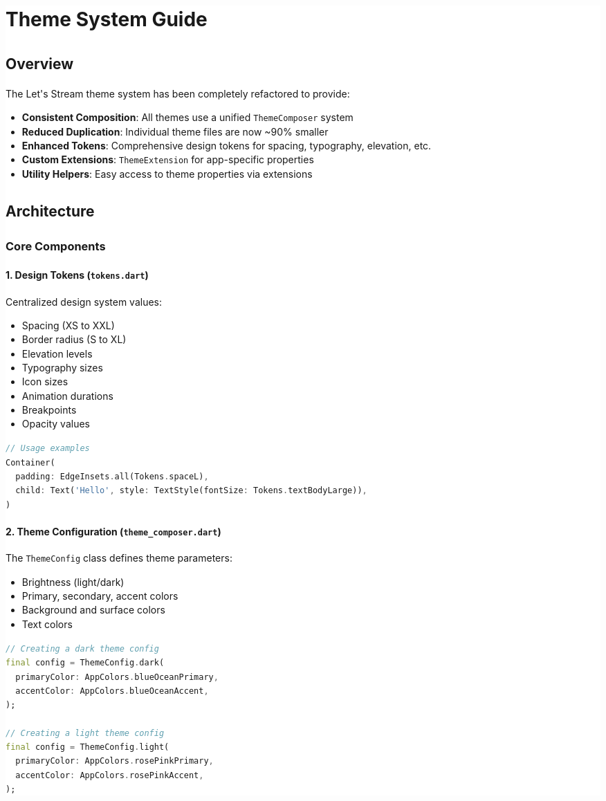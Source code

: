 # Theme System Guide

## Overview

The Let's Stream theme system has been completely refactored to provide:

- **Consistent Composition**: All themes use a unified `ThemeComposer` system
- **Reduced Duplication**: Individual theme files are now ~90% smaller
- **Enhanced Tokens**: Comprehensive design tokens for spacing, typography, elevation, etc.
- **Custom Extensions**: `ThemeExtension` for app-specific properties
- **Utility Helpers**: Easy access to theme properties via extensions

## Architecture

### Core Components

#### 1. **Design Tokens** (`tokens.dart`)
Centralized design system values:
- Spacing (XS to XXL)
- Border radius (S to XL)
- Elevation levels
- Typography sizes
- Icon sizes
- Animation durations
- Breakpoints
- Opacity values

```dart
// Usage examples
Container(
  padding: EdgeInsets.all(Tokens.spaceL),
  child: Text('Hello', style: TextStyle(fontSize: Tokens.textBodyLarge)),
)
```

#### 2. **Theme Configuration** (`theme_composer.dart`)
The `ThemeConfig` class defines theme parameters:
- Brightness (light/dark)
- Primary, secondary, accent colors
- Background and surface colors
- Text colors

```dart
// Creating a dark theme config
final config = ThemeConfig.dark(
  primaryColor: AppColors.blueOceanPrimary,
  accentColor: AppColors.blueOceanAccent,
);

// Creating a light theme config
final config = ThemeConfig.light(
  primaryColor: AppColors.rosePinkPrimary,
  accentColor: AppColors.rosePinkAccent,
);
```
